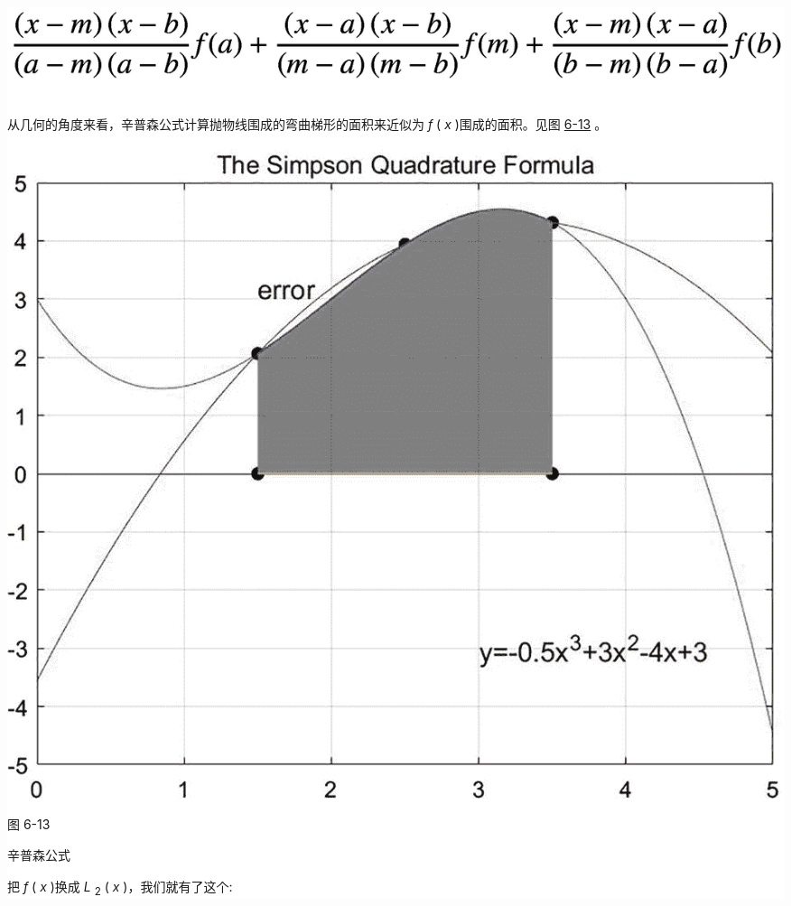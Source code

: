 ![$$ \frac{\left(x-m\right)\left(x-b\right)}{\left(a-m\right)\left(a-b\right)}f(a)+\frac{\left(x-a\right)\left(x-b\right)}{\left(m-a\right)\left(m-b\right)}f(m)+\frac{\left(x-m\right)\left(x-a\right)}{\left(b-m\right)\left(b-a\right)}f(b) $$](img/500382_1_En_6_Chapter_TeX_Equca.png)

从几何的角度来看，辛普森公式计算抛物线围成的弯曲梯形的面积来近似为 *f* ( *x* )围成的面积。见图 [6-13](#Fig13) 。

![img/500382_1_En_6_Fig13_HTML.jpg](img/500382_1_En_6_Fig13_HTML.jpg)

图 6-13

辛普森公式

把 *f* ( *x* )换成 *L* <sub>2</sub> ( *x* )，我们就有了这个:
